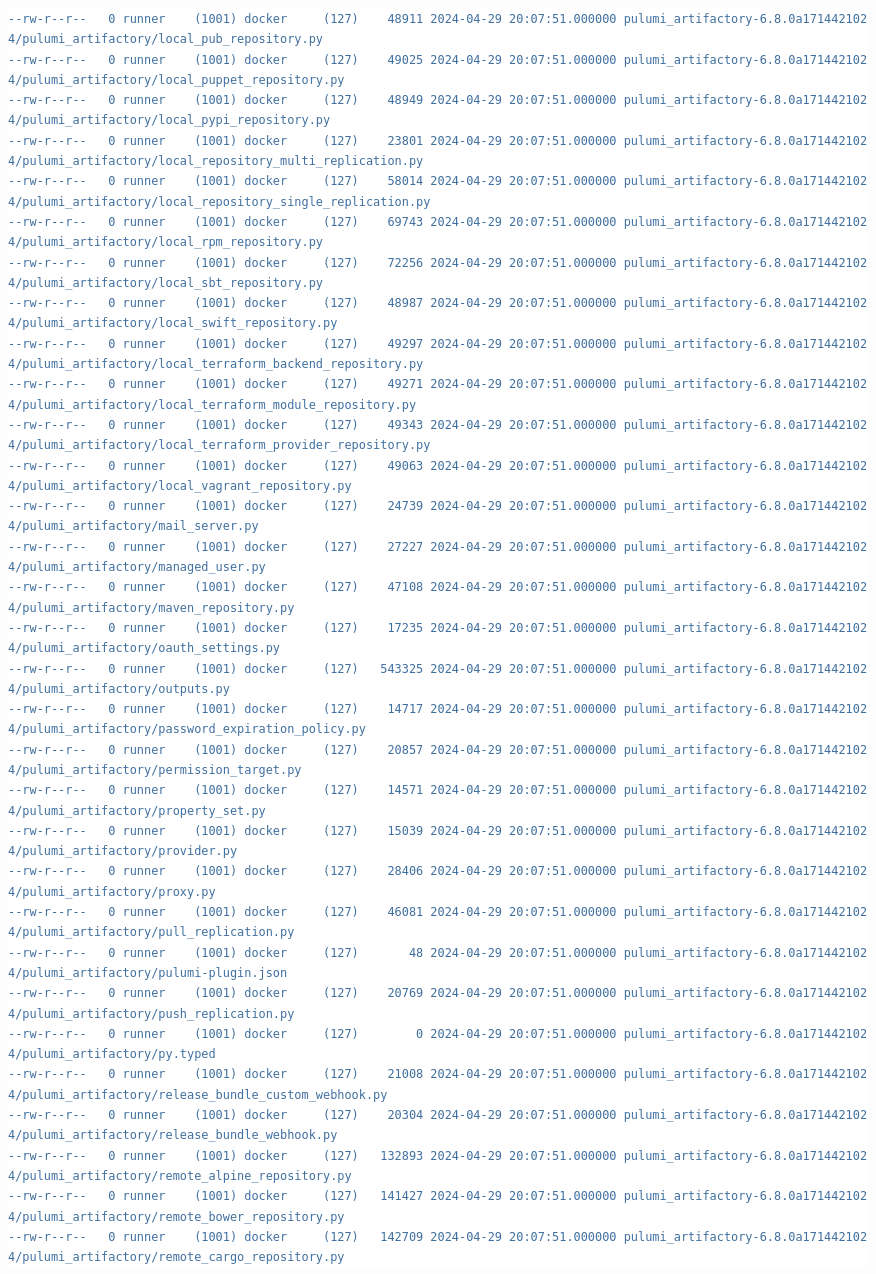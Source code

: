 ```diff
--rw-r--r--   0 runner    (1001) docker     (127)    48911 2024-04-29 20:07:51.000000 pulumi_artifactory-6.8.0a1714421024/pulumi_artifactory/local_pub_repository.py
--rw-r--r--   0 runner    (1001) docker     (127)    49025 2024-04-29 20:07:51.000000 pulumi_artifactory-6.8.0a1714421024/pulumi_artifactory/local_puppet_repository.py
--rw-r--r--   0 runner    (1001) docker     (127)    48949 2024-04-29 20:07:51.000000 pulumi_artifactory-6.8.0a1714421024/pulumi_artifactory/local_pypi_repository.py
--rw-r--r--   0 runner    (1001) docker     (127)    23801 2024-04-29 20:07:51.000000 pulumi_artifactory-6.8.0a1714421024/pulumi_artifactory/local_repository_multi_replication.py
--rw-r--r--   0 runner    (1001) docker     (127)    58014 2024-04-29 20:07:51.000000 pulumi_artifactory-6.8.0a1714421024/pulumi_artifactory/local_repository_single_replication.py
--rw-r--r--   0 runner    (1001) docker     (127)    69743 2024-04-29 20:07:51.000000 pulumi_artifactory-6.8.0a1714421024/pulumi_artifactory/local_rpm_repository.py
--rw-r--r--   0 runner    (1001) docker     (127)    72256 2024-04-29 20:07:51.000000 pulumi_artifactory-6.8.0a1714421024/pulumi_artifactory/local_sbt_repository.py
--rw-r--r--   0 runner    (1001) docker     (127)    48987 2024-04-29 20:07:51.000000 pulumi_artifactory-6.8.0a1714421024/pulumi_artifactory/local_swift_repository.py
--rw-r--r--   0 runner    (1001) docker     (127)    49297 2024-04-29 20:07:51.000000 pulumi_artifactory-6.8.0a1714421024/pulumi_artifactory/local_terraform_backend_repository.py
--rw-r--r--   0 runner    (1001) docker     (127)    49271 2024-04-29 20:07:51.000000 pulumi_artifactory-6.8.0a1714421024/pulumi_artifactory/local_terraform_module_repository.py
--rw-r--r--   0 runner    (1001) docker     (127)    49343 2024-04-29 20:07:51.000000 pulumi_artifactory-6.8.0a1714421024/pulumi_artifactory/local_terraform_provider_repository.py
--rw-r--r--   0 runner    (1001) docker     (127)    49063 2024-04-29 20:07:51.000000 pulumi_artifactory-6.8.0a1714421024/pulumi_artifactory/local_vagrant_repository.py
--rw-r--r--   0 runner    (1001) docker     (127)    24739 2024-04-29 20:07:51.000000 pulumi_artifactory-6.8.0a1714421024/pulumi_artifactory/mail_server.py
--rw-r--r--   0 runner    (1001) docker     (127)    27227 2024-04-29 20:07:51.000000 pulumi_artifactory-6.8.0a1714421024/pulumi_artifactory/managed_user.py
--rw-r--r--   0 runner    (1001) docker     (127)    47108 2024-04-29 20:07:51.000000 pulumi_artifactory-6.8.0a1714421024/pulumi_artifactory/maven_repository.py
--rw-r--r--   0 runner    (1001) docker     (127)    17235 2024-04-29 20:07:51.000000 pulumi_artifactory-6.8.0a1714421024/pulumi_artifactory/oauth_settings.py
--rw-r--r--   0 runner    (1001) docker     (127)   543325 2024-04-29 20:07:51.000000 pulumi_artifactory-6.8.0a1714421024/pulumi_artifactory/outputs.py
--rw-r--r--   0 runner    (1001) docker     (127)    14717 2024-04-29 20:07:51.000000 pulumi_artifactory-6.8.0a1714421024/pulumi_artifactory/password_expiration_policy.py
--rw-r--r--   0 runner    (1001) docker     (127)    20857 2024-04-29 20:07:51.000000 pulumi_artifactory-6.8.0a1714421024/pulumi_artifactory/permission_target.py
--rw-r--r--   0 runner    (1001) docker     (127)    14571 2024-04-29 20:07:51.000000 pulumi_artifactory-6.8.0a1714421024/pulumi_artifactory/property_set.py
--rw-r--r--   0 runner    (1001) docker     (127)    15039 2024-04-29 20:07:51.000000 pulumi_artifactory-6.8.0a1714421024/pulumi_artifactory/provider.py
--rw-r--r--   0 runner    (1001) docker     (127)    28406 2024-04-29 20:07:51.000000 pulumi_artifactory-6.8.0a1714421024/pulumi_artifactory/proxy.py
--rw-r--r--   0 runner    (1001) docker     (127)    46081 2024-04-29 20:07:51.000000 pulumi_artifactory-6.8.0a1714421024/pulumi_artifactory/pull_replication.py
--rw-r--r--   0 runner    (1001) docker     (127)       48 2024-04-29 20:07:51.000000 pulumi_artifactory-6.8.0a1714421024/pulumi_artifactory/pulumi-plugin.json
--rw-r--r--   0 runner    (1001) docker     (127)    20769 2024-04-29 20:07:51.000000 pulumi_artifactory-6.8.0a1714421024/pulumi_artifactory/push_replication.py
--rw-r--r--   0 runner    (1001) docker     (127)        0 2024-04-29 20:07:51.000000 pulumi_artifactory-6.8.0a1714421024/pulumi_artifactory/py.typed
--rw-r--r--   0 runner    (1001) docker     (127)    21008 2024-04-29 20:07:51.000000 pulumi_artifactory-6.8.0a1714421024/pulumi_artifactory/release_bundle_custom_webhook.py
--rw-r--r--   0 runner    (1001) docker     (127)    20304 2024-04-29 20:07:51.000000 pulumi_artifactory-6.8.0a1714421024/pulumi_artifactory/release_bundle_webhook.py
--rw-r--r--   0 runner    (1001) docker     (127)   132893 2024-04-29 20:07:51.000000 pulumi_artifactory-6.8.0a1714421024/pulumi_artifactory/remote_alpine_repository.py
--rw-r--r--   0 runner    (1001) docker     (127)   141427 2024-04-29 20:07:51.000000 pulumi_artifactory-6.8.0a1714421024/pulumi_artifactory/remote_bower_repository.py
--rw-r--r--   0 runner    (1001) docker     (127)   142709 2024-04-29 20:07:51.000000 pulumi_artifactory-6.8.0a1714421024/pulumi_artifactory/remote_cargo_repository.py
```